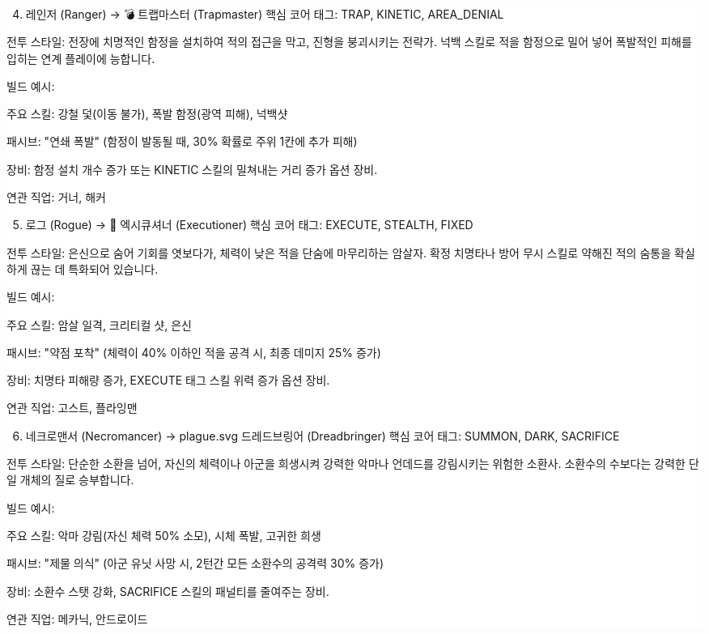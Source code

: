 4. 레인저 (Ranger) → 💣 트랩마스터 (Trapmaster)
핵심 코어 태그: TRAP, KINETIC, AREA_DENIAL

전투 스타일: 전장에 치명적인 함정을 설치하여 적의 접근을 막고, 진형을 붕괴시키는 전략가. 넉백 스킬로 적을 함정으로 밀어 넣어 폭발적인 피해를 입히는 연계 플레이에 능합니다.

빌드 예시:

주요 스킬: 강철 덫(이동 불가), 폭발 함정(광역 피해), 넉백샷

패시브: "연쇄 폭발" (함정이 발동될 때, 30% 확률로 주위 1칸에 추가 피해)

장비: 함정 설치 개수 증가 또는 KINETIC 스킬의 밀쳐내는 거리 증가 옵션 장비.

연관 직업: 거너, 해커

5. 로그 (Rogue) → 🔪 엑시큐셔너 (Executioner)
핵심 코어 태그: EXECUTE, STEALTH, FIXED

전투 스타일: 은신으로 숨어 기회를 엿보다가, 체력이 낮은 적을 단숨에 마무리하는 암살자. 확정 치명타나 방어 무시 스킬로 약해진 적의 숨통을 확실하게 끊는 데 특화되어 있습니다.

빌드 예시:

주요 스킬: 암살 일격, 크리티컬 샷, 은신

패시브: "약점 포착" (체력이 40% 이하인 적을 공격 시, 최종 데미지 25% 증가)

장비: 치명타 피해량 증가, EXECUTE 태그 스킬 위력 증가 옵션 장비.

연관 직업: 고스트, 플라잉맨

6. 네크로맨서 (Necromancer) → plague.svg 드레드브링어 (Dreadbringer)
핵심 코어 태그: SUMMON, DARK, SACRIFICE

전투 스타일: 단순한 소환을 넘어, 자신의 체력이나 아군을 희생시켜 강력한 악마나 언데드를 강림시키는 위험한 소환사. 소환수의 수보다는 강력한 단일 개체의 질로 승부합니다.

빌드 예시:

주요 스킬: 악마 강림(자신 체력 50% 소모), 시체 폭발, 고귀한 희생

패시브: "제물 의식" (아군 유닛 사망 시, 2턴간 모든 소환수의 공격력 30% 증가)

장비: 소환수 스탯 강화, SACRIFICE 스킬의 패널티를 줄여주는 장비.

연관 직업: 메카닉, 안드로이드


